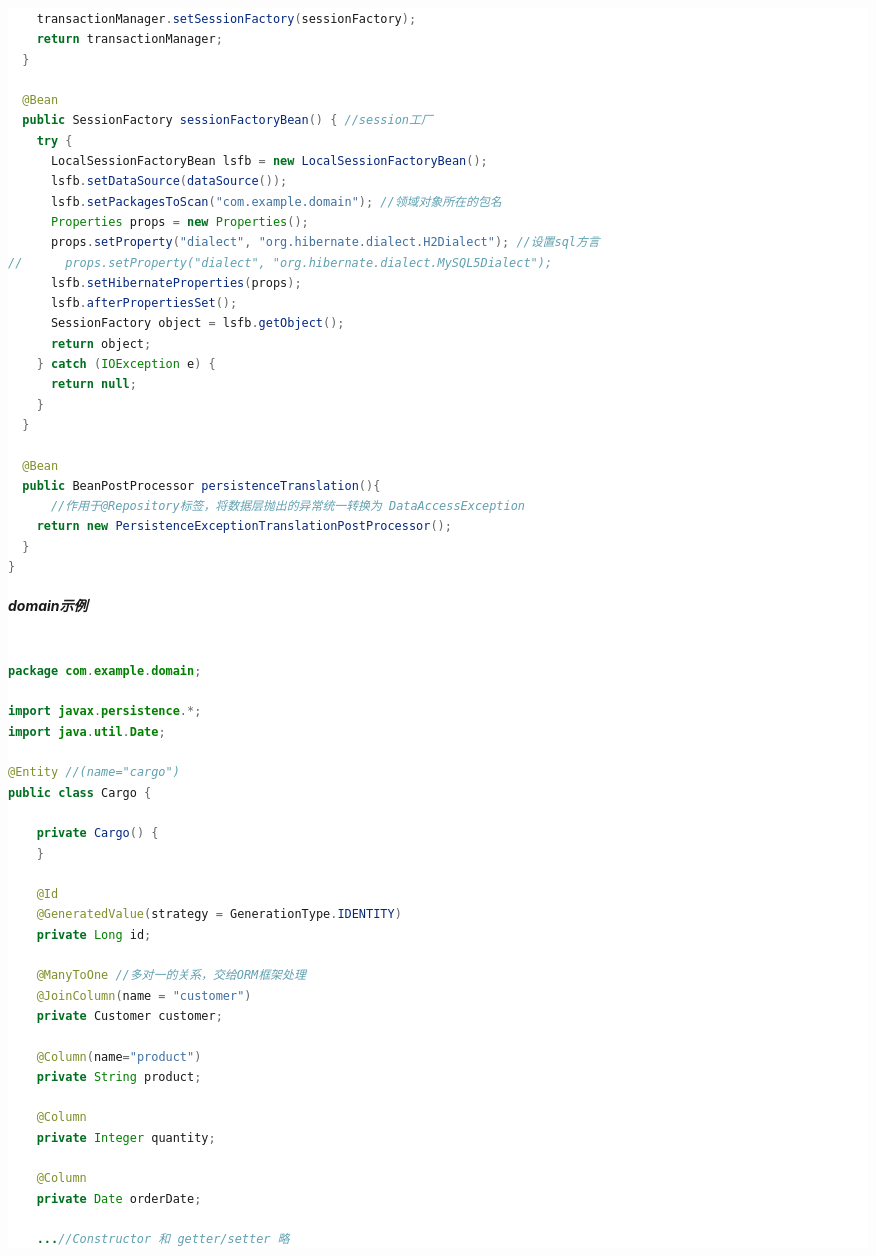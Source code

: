 ```java
    transactionManager.setSessionFactory(sessionFactory);
    return transactionManager;
  }

  @Bean
  public SessionFactory sessionFactoryBean() { //session工厂
    try {
      LocalSessionFactoryBean lsfb = new LocalSessionFactoryBean();
      lsfb.setDataSource(dataSource());
      lsfb.setPackagesToScan("com.example.domain"); //领域对象所在的包名
      Properties props = new Properties();
      props.setProperty("dialect", "org.hibernate.dialect.H2Dialect"); //设置sql方言
//      props.setProperty("dialect", "org.hibernate.dialect.MySQL5Dialect");
      lsfb.setHibernateProperties(props);
      lsfb.afterPropertiesSet();
      SessionFactory object = lsfb.getObject();
      return object;
    } catch (IOException e) {
      return null;
    }
  }

  @Bean
  public BeanPostProcessor persistenceTranslation(){ 
      //作用于@Repository标签，将数据层抛出的异常统一转换为 DataAccessException
    return new PersistenceExceptionTranslationPostProcessor();
  }
}

```

##### domain示例

```java

package com.example.domain;

import javax.persistence.*;
import java.util.Date;

@Entity //(name="cargo")
public class Cargo {

    private Cargo() {
    }

    @Id
    @GeneratedValue(strategy = GenerationType.IDENTITY)
    private Long id;

    @ManyToOne //多对一的关系，交给ORM框架处理
    @JoinColumn(name = "customer")
    private Customer customer;

    @Column(name="product")
    private String product;

    @Column
    private Integer quantity;

    @Column
    private Date orderDate;

    ...//Constructor 和 getter/setter 略
```